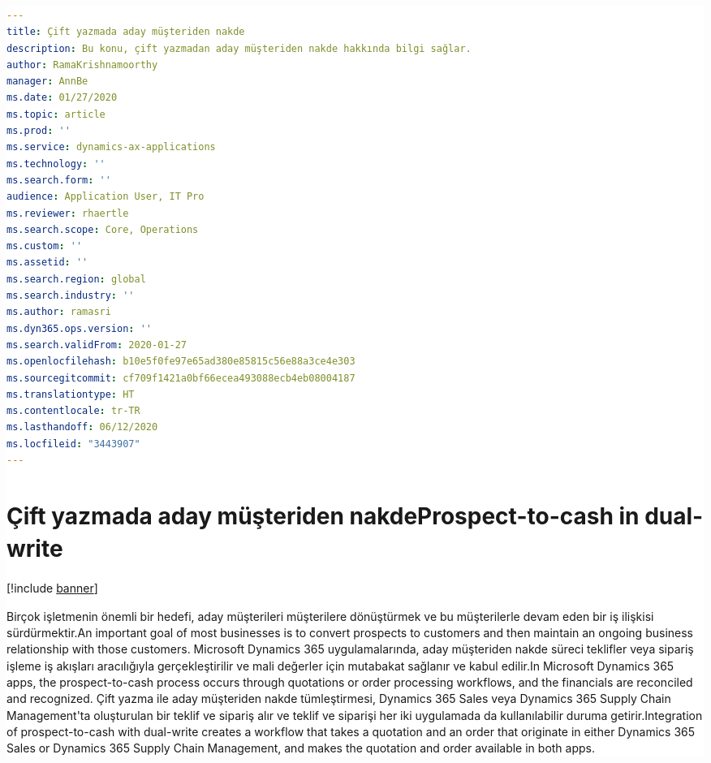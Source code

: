 ```yaml
---
title: Çift yazmada aday müşteriden nakde
description: Bu konu, çift yazmadan aday müşteriden nakde hakkında bilgi sağlar.
author: RamaKrishnamoorthy
manager: AnnBe
ms.date: 01/27/2020
ms.topic: article
ms.prod: ''
ms.service: dynamics-ax-applications
ms.technology: ''
ms.search.form: ''
audience: Application User, IT Pro
ms.reviewer: rhaertle
ms.search.scope: Core, Operations
ms.custom: ''
ms.assetid: ''
ms.search.region: global
ms.search.industry: ''
ms.author: ramasri
ms.dyn365.ops.version: ''
ms.search.validFrom: 2020-01-27
ms.openlocfilehash: b10e5f0fe97e65ad380e85815c56e88a3ce4e303
ms.sourcegitcommit: cf709f1421a0bf66ecea493088ecb4eb08004187
ms.translationtype: HT
ms.contentlocale: tr-TR
ms.lasthandoff: 06/12/2020
ms.locfileid: "3443907"
---
```

# <a name="prospect-to-cash-in-dual-write"></a><span data-ttu-id="0953e-103">Çift yazmada aday müşteriden nakde</span><span class="sxs-lookup"><span data-stu-id="0953e-103">Prospect-to-cash in dual-write</span></span>

[!include [banner](../../includes/banner.md)]



<span data-ttu-id="0953e-104">Birçok işletmenin önemli bir hedefi, aday müşterileri müşterilere dönüştürmek ve bu müşterilerle devam eden bir iş ilişkisi sürdürmektir.</span><span class="sxs-lookup"><span data-stu-id="0953e-104">An important goal of most businesses is to convert prospects to customers and then maintain an ongoing business relationship with those customers.</span></span> <span data-ttu-id="0953e-105">Microsoft Dynamics 365 uygulamalarında, aday müşteriden nakde süreci teklifler veya sipariş işleme iş akışları aracılığıyla gerçekleştirilir ve mali değerler için mutabakat sağlanır ve kabul edilir.</span><span class="sxs-lookup"><span data-stu-id="0953e-105">In Microsoft Dynamics 365 apps, the prospect-to-cash process occurs through quotations or order processing workflows, and the financials are reconciled and recognized.</span></span> <span data-ttu-id="0953e-106">Çift yazma ile aday müşteriden nakde tümleştirmesi, Dynamics 365 Sales veya Dynamics 365 Supply Chain Management'ta oluşturulan bir teklif ve sipariş alır ve teklif ve siparişi her iki uygulamada da kullanılabilir duruma getirir.</span><span class="sxs-lookup"><span data-stu-id="0953e-106">Integration of prospect-to-cash with dual-write creates a workflow that takes a quotation and an order that originate in either Dynamics 365 Sales or Dynamics 365 Supply Chain Management, and makes the quotation and order available in both apps.</span></span>

